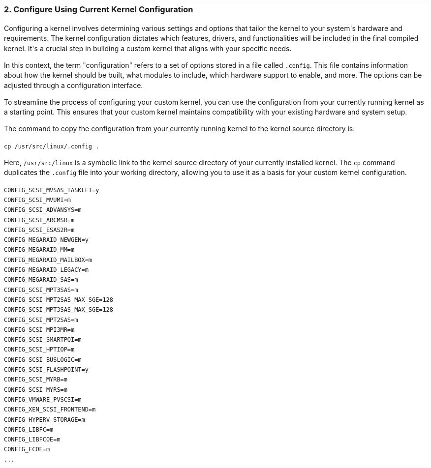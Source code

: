 ### 2. Configure Using Current Kernel Configuration

Configuring a kernel involves determining various settings and options that tailor the kernel to your system's hardware and requirements. The kernel configuration dictates which features, drivers, and functionalities will be included in the final compiled kernel. It's a crucial step in building a custom kernel that aligns with your specific needs.

In this context, the term "configuration" refers to a set of options stored in a file called `.config`. This file contains information about how the kernel should be built, what modules to include, which hardware support to enable, and more. The options can be adjusted through a configuration interface.

To streamline the process of configuring your custom kernel, you can use the configuration from your currently running kernel as a starting point. This ensures that your custom kernel maintains compatibility with your existing hardware and system setup.

The command to copy the configuration from your currently running kernel to the kernel source directory is:

```shell
cp /usr/src/linux/.config .
```

Here, `/usr/src/linux` is a symbolic link to the kernel source directory of your currently installed kernel. The `cp` command duplicates the `.config` file into your working directory, allowing you to use it as a basis for your custom kernel configuration.

```shell
CONFIG_SCSI_MVSAS_TASKLET=y
CONFIG_SCSI_MVUMI=m
CONFIG_SCSI_ADVANSYS=m
CONFIG_SCSI_ARCMSR=m
CONFIG_SCSI_ESAS2R=m
CONFIG_MEGARAID_NEWGEN=y
CONFIG_MEGARAID_MM=m
CONFIG_MEGARAID_MAILBOX=m
CONFIG_MEGARAID_LEGACY=m
CONFIG_MEGARAID_SAS=m
CONFIG_SCSI_MPT3SAS=m
CONFIG_SCSI_MPT2SAS_MAX_SGE=128
CONFIG_SCSI_MPT3SAS_MAX_SGE=128
CONFIG_SCSI_MPT2SAS=m
CONFIG_SCSI_MPI3MR=m
CONFIG_SCSI_SMARTPQI=m
CONFIG_SCSI_HPTIOP=m
CONFIG_SCSI_BUSLOGIC=m
CONFIG_SCSI_FLASHPOINT=y
CONFIG_SCSI_MYRB=m
CONFIG_SCSI_MYRS=m
CONFIG_VMWARE_PVSCSI=m
CONFIG_XEN_SCSI_FRONTEND=m
CONFIG_HYPERV_STORAGE=m
CONFIG_LIBFC=m
CONFIG_LIBFCOE=m
CONFIG_FCOE=m
...
```
